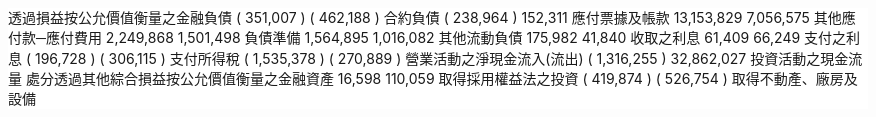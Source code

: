 <td>透過損益按公允價值衡量之金融負債</td>
<td>(         351,007 )</td>
<td>(        462,188 )</td>
</tr>
<tr>
<td>合約負債</td>
<td>(         238,964 )</td>
<td>152,311</td>
</tr>
<tr>
<td>應付票據及帳款</td>
<td>13,153,829</td>
<td>7,056,575</td>
</tr>
<tr>
<td>其他應付款─應付費用</td>
<td>2,249,868</td>
<td>1,501,498</td>
</tr>
<tr>
<td>負債準備</td>
<td>1,564,895</td>
<td>1,016,082</td>
</tr>
<tr>
<td>其他流動負債</td>
<td>175,982</td>
<td>41,840</td>
</tr>
<tr>
<td>收取之利息</td>
<td>61,409</td>
<td>66,249</td>
</tr>
<tr>
<td>支付之利息</td>
<td>(         196,728 )</td>
<td>(        306,115 )</td>
</tr>
<tr>
<td>支付所得稅</td>
<td>(       1,535,378 )</td>
<td>(        270,889 )</td>
</tr>
<tr>
<td>營業活動之淨現金流入(流出)</td>
<td>(       1,316,255 )</td>
<td>32,862,027</td>
</tr>
<tr>
<td colspan="3">投資活動之現金流量</td>
</tr>
<tr>
<td>處分透過其他綜合損益按公允價值衡量之金融資產</td>
<td>16,598</td>
<td>110,059</td>
</tr>
<tr>
<td>取得採用權益法之投資</td>
<td>(         419,874 )</td>
<td>(        526,754 )</td>
</tr>
<tr>
<td>取得不動產、廠房及設備</td>